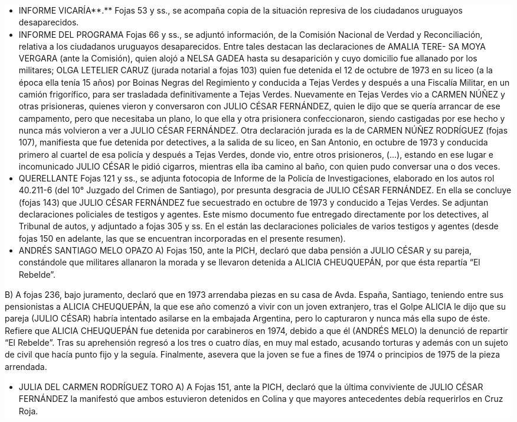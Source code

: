 - INFORME VICARÍA**.**
Fojas 53 y ss., se acompaña copia de la situación represiva de los ciudadanos uruguayos desaparecidos.
- INFORME DEL PROGRAMA
Fojas 66 y ss., se adjuntó información, de la Comisión Nacional de Verdad y Reconciliación, relativa
a los ciudadanos uruguayos desaparecidos. Entre tales destacan las declaraciones de AMALIA TERE-
SA MOYA VERGARA (ante la Comisión), quien alojó a NELSA GADEA hasta su desaparición y
cuyo domicilio fue allanado por los militares; OLGA LETELIER CARUZ (jurada notarial a fojas 103)
quien fue detenida el 12 de octubre de 1973 en su liceo (a la época ella tenía 15 años) por Boinas Negras
del Regimiento y conducida a Tejas Verdes y después a una Fiscalía Militar, en un camión frigorífico,
para ser trasladada definitivamente a Tejas Verdes. Nuevamente en Tejas Verdes vio a CARMEN
NÚÑEZ y otras prisioneras, quienes vieron y conversaron con JULIO CÉSAR FERNÁNDEZ, quien
le dijo que se quería arrancar de ese campamento, pero que necesitaba un plano, lo que ella y otra
prisionera confeccionaron, siendo castigadas por ese hecho y nunca más volvieron a ver a JULIO
CÉSAR FERNÁNDEZ. Otra declaración jurada es la de CARMEN NÚÑEZ RODRÍGUEZ (fojas
107), manifiesta que fue detenida por detectives, a la salida de su liceo, en San Antonio, en octubre de
1973 y conducida primero al cuartel de esa policía y después a Tejas Verdes, donde vio, entre otros
prisioneros, (...), estando en ese lugar e incomunicado JULIO CÉSAR le pidió cigarros, mientras ella
iba camino al baño, con quien pudo conversar una o dos veces.
- QUERELLANTE
Fojas 121 y ss., se adjunta fotocopia de Informe de la Policía de Investigaciones, elaborado en los
autos rol 40.211-6 (del 10° Juzgado del Crimen de Santiago), por presunta desgracia de JULIO CÉSAR
FERNÁNDEZ. En ella se concluye (fojas 143) que JULIO CÉSAR FERNÁNDEZ fue secuestrado en
octubre de 1973 y conducido a Tejas Verdes. Se adjuntan declaraciones policiales de testigos y agentes.
Este mismo documento fue entregado directamente por los detectives, al Tribunal de autos, y adjuntado
a fojas 305 y ss. En el están las declaraciones policiales de varios testigos y agentes (desde fojas 150 en
adelante, las que se encuentran incorporadas en el presente resumen).
- ANDRÉS SANTIAGO MELO OPAZO
A) Fojas 150, ante la PICH, declaró que daba pensión a JULIO CÉSAR y su pareja, constándole
que militares allanaron la morada y se llevaron detenida a ALICIA CHEUQUEPÁN, por que ésta
repartía “El Rebelde”.

B) A fojas 236, bajo juramento, declaró que en 1973 arrendaba piezas en su casa de Avda. España,
Santiago, teniendo entre sus pensionistas a ALICIA CHEUQUEPÁN, la que ese año comenzó a vivir
con un joven extranjero, tras el Golpe ALICIA le dijo que su pareja (JULIO CÉSAR) habría intentado
asilarse en la embajada Argentina, pero lo capturaron y nunca más ella supo de éste. Refiere que
ALICIA CHEUQUEPÁN fue detenida por carabineros en 1974, debido a que él (ANDRÉS MELO) la
denunció de repartir “El Rebelde”. Tras su aprehensión regresó a los tres o cuatro días, en muy mal
estado, acusando torturas y además con un sujeto de civil que hacía punto fijo y la seguía. Finalmente,
asevera que la joven se fue a fines de 1974 o principios de 1975 de la pieza arrendada.

- JULIA DEL CARMEN RODRÍGUEZ TORO
A) A Fojas 151, ante la PICH, declaró que la última conviviente de JULIO CÉSAR FERNÁNDEZ
la manifestó que ambos estuvieron detenidos en Colina y que mayores antecedentes debía requerirlos
en Cruz Roja.
